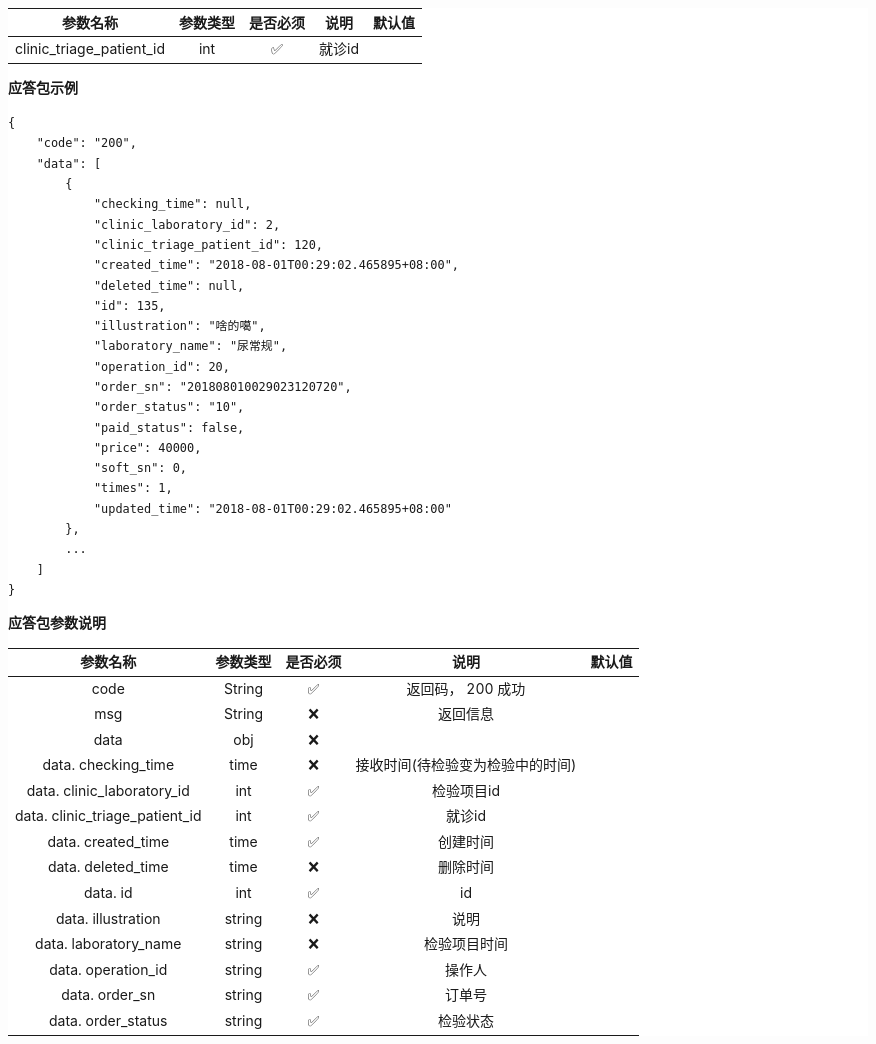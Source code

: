 | 参数名称 | 参数类型 | 是否必须 | 说明 | 默认值 |
| :-: | :-: | :-:  | :--: | :--: |
| clinic\_triage\_patient_id | int | ✅ |  就诊id | |



**应答包示例**

```
{
    "code": "200",
    "data": [
        {
            "checking_time": null,
            "clinic_laboratory_id": 2,
            "clinic_triage_patient_id": 120,
            "created_time": "2018-08-01T00:29:02.465895+08:00",
            "deleted_time": null,
            "id": 135,
            "illustration": "啥的噶",
            "laboratory_name": "尿常规",
            "operation_id": 20,
            "order_sn": "201808010029023120720",
            "order_status": "10",
            "paid_status": false,
            "price": 40000,
            "soft_sn": 0,
            "times": 1,
            "updated_time": "2018-08-01T00:29:02.465895+08:00"
        },
        ...
    ]
}
```

**应答包参数说明**

| 参数名称 | 参数类型 | 是否必须 | 说明 | 默认值 |
| :-: | :-: | :-:  | :--: | :--: |
| code | String | ✅ |  返回码， 200 成功| |
| msg | String | ❌ |  返回信息 | |
| data | obj | ❌ |  | |
| data. checking_time | time | ❌ | 接收时间(待检验变为检验中的时间) | |
| data. clinic\_laboratory_id | int | ✅ | 检验项目id | |
| data. clinic\_triage\_patient_id | int | ✅ | 就诊id | |
| data. created_time | time | ✅ | 创建时间 | |
| data. deleted_time | time | ❌ | 删除时间 | |
| data. id | int | ✅ | id | |
| data. illustration | string | ❌ | 说明 | |
| data. laboratory_name | string | ❌ | 检验项目时间 | |
| data. operation_id | string | ✅ | 操作人 | |
| data. order_sn | string | ✅ | 订单号 | |
| data. order_status | string | ✅ | 检验状态 | |